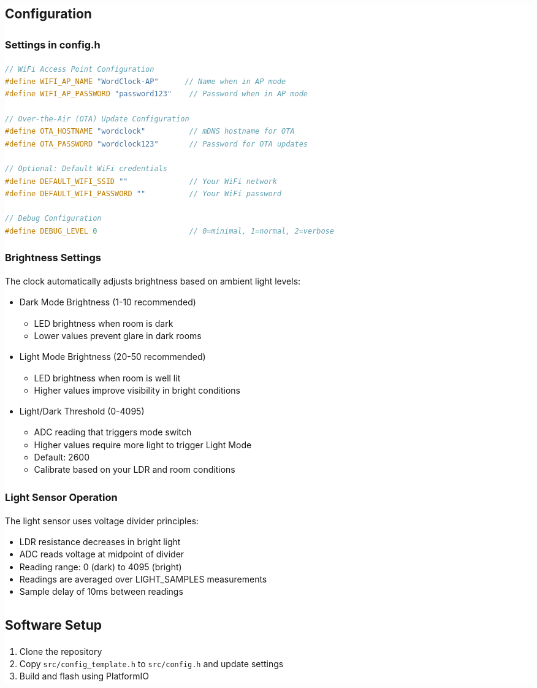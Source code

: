 ## Configuration

### Settings in config.h

```cpp
// WiFi Access Point Configuration
#define WIFI_AP_NAME "WordClock-AP"      // Name when in AP mode
#define WIFI_AP_PASSWORD "password123"    // Password when in AP mode

// Over-the-Air (OTA) Update Configuration
#define OTA_HOSTNAME "wordclock"          // mDNS hostname for OTA
#define OTA_PASSWORD "wordclock123"       // Password for OTA updates

// Optional: Default WiFi credentials
#define DEFAULT_WIFI_SSID ""              // Your WiFi network
#define DEFAULT_WIFI_PASSWORD ""          // Your WiFi password

// Debug Configuration
#define DEBUG_LEVEL 0                     // 0=minimal, 1=normal, 2=verbose
```

### Brightness Settings

The clock automatically adjusts brightness based on ambient light levels:

- Dark Mode Brightness (1-10 recommended)
  - LED brightness when room is dark
  - Lower values prevent glare in dark rooms
  
- Light Mode Brightness (20-50 recommended)
  - LED brightness when room is well lit
  - Higher values improve visibility in bright conditions
  
- Light/Dark Threshold (0-4095)
  - ADC reading that triggers mode switch
  - Higher values require more light to trigger Light Mode
  - Default: 2600
  - Calibrate based on your LDR and room conditions

### Light Sensor Operation

The light sensor uses voltage divider principles:
- LDR resistance decreases in bright light
- ADC reads voltage at midpoint of divider
- Reading range: 0 (dark) to 4095 (bright)
- Readings are averaged over LIGHT_SAMPLES measurements
- Sample delay of 10ms between readings

## Software Setup

1. Clone the repository
2. Copy `src/config_template.h` to `src/config.h` and update settings
3. Build and flash using PlatformIO
